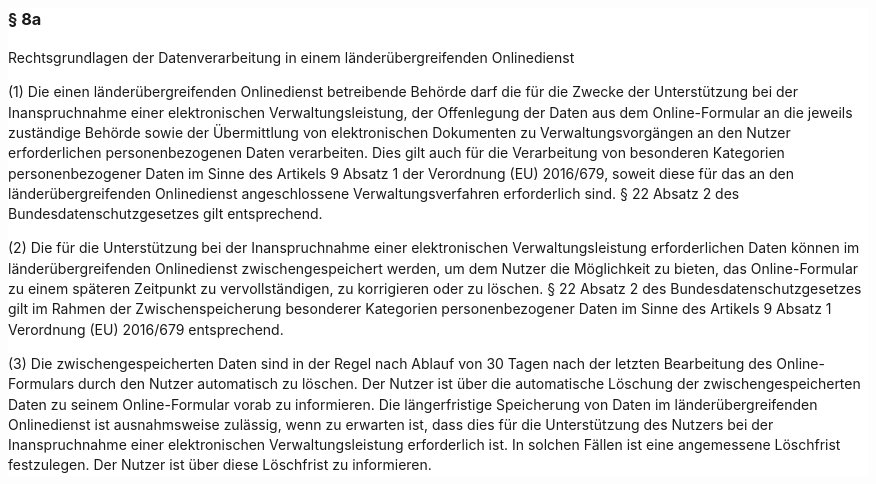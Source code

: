 </div>

</div>

<span id="BJNR313800017BJNE001400130.html"></span>

### § 8a  
Rechtsgrundlagen der Datenverarbeitung in einem länderübergreifenden Onlinedienst

<div>

<div class="jnhtml">

<div>

<div class="jurAbsatz">

(1) Die einen länderübergreifenden Onlinedienst betreibende Behörde darf
die für die Zwecke der Unterstützung bei der Inanspruchnahme einer
elektronischen Verwaltungsleistung, der Offenlegung der Daten aus dem
Online-Formular an die jeweils zuständige Behörde sowie der Übermittlung
von elektronischen Dokumenten zu Verwaltungsvorgängen an den Nutzer
erforderlichen personenbezogenen Daten verarbeiten. Dies gilt auch für
die Verarbeitung von besonderen Kategorien personenbezogener Daten im
Sinne des Artikels 9 Absatz 1 der Verordnung (EU) 2016/679, soweit diese
für das an den länderübergreifenden Onlinedienst angeschlossene
Verwaltungsverfahren erforderlich sind. § 22 Absatz 2 des
Bundesdatenschutzgesetzes gilt entsprechend.

</div>

<div class="jurAbsatz">

(2) Die für die Unterstützung bei der Inanspruchnahme einer
elektronischen Verwaltungsleistung erforderlichen Daten können im
länderübergreifenden Onlinedienst zwischengespeichert werden, um dem
Nutzer die Möglichkeit zu bieten, das Online-Formular zu einem späteren
Zeitpunkt zu vervollständigen, zu korrigieren oder zu löschen. § 22
Absatz 2 des Bundesdatenschutzgesetzes gilt im Rahmen der
Zwischenspeicherung besonderer Kategorien personenbezogener Daten im
Sinne des Artikels 9 Absatz 1 Verordnung (EU) 2016/679 entsprechend.

</div>

<div class="jurAbsatz">

(3) Die zwischengespeicherten Daten sind in der Regel nach Ablauf von 30
Tagen nach der letzten Bearbeitung des Online-Formulars durch den Nutzer
automatisch zu löschen. Der Nutzer ist über die automatische Löschung
der zwischengespeicherten Daten zu seinem Online-Formular vorab zu
informieren. Die längerfristige Speicherung von Daten im
länderübergreifenden Onlinedienst ist ausnahmsweise zulässig, wenn zu
erwarten ist, dass dies für die Unterstützung des Nutzers bei der
Inanspruchnahme einer elektronischen Verwaltungsleistung erforderlich
ist. In solchen Fällen ist eine angemessene Löschfrist festzulegen. Der
Nutzer ist über diese Löschfrist zu informieren.
